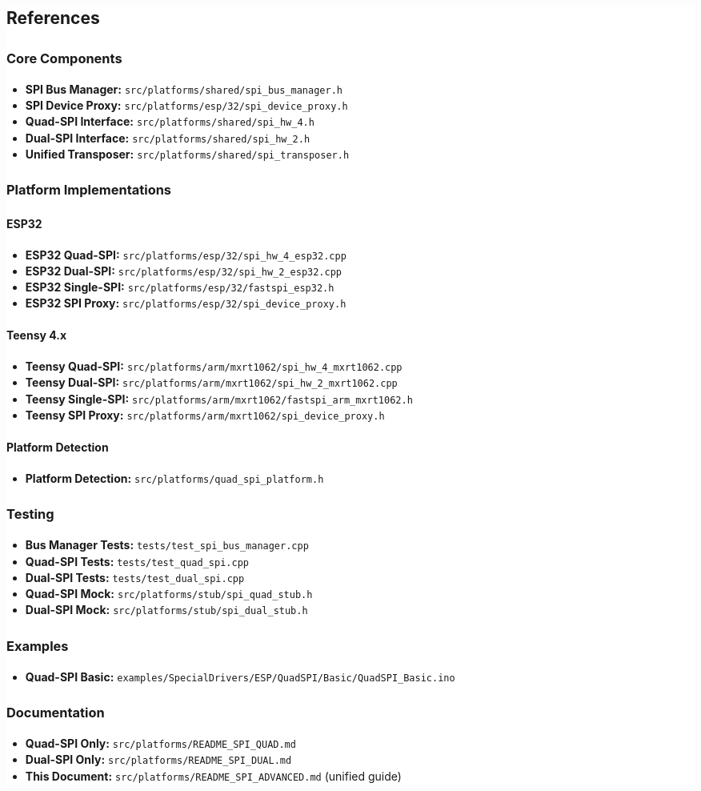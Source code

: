 
## References

### Core Components

- **SPI Bus Manager:** `src/platforms/shared/spi_bus_manager.h`
- **SPI Device Proxy:** `src/platforms/esp/32/spi_device_proxy.h`
- **Quad-SPI Interface:** `src/platforms/shared/spi_hw_4.h`
- **Dual-SPI Interface:** `src/platforms/shared/spi_hw_2.h`
- **Unified Transposer:** `src/platforms/shared/spi_transposer.h`

### Platform Implementations

#### ESP32
- **ESP32 Quad-SPI:** `src/platforms/esp/32/spi_hw_4_esp32.cpp`
- **ESP32 Dual-SPI:** `src/platforms/esp/32/spi_hw_2_esp32.cpp`
- **ESP32 Single-SPI:** `src/platforms/esp/32/fastspi_esp32.h`
- **ESP32 SPI Proxy:** `src/platforms/esp/32/spi_device_proxy.h`

#### Teensy 4.x
- **Teensy Quad-SPI:** `src/platforms/arm/mxrt1062/spi_hw_4_mxrt1062.cpp`
- **Teensy Dual-SPI:** `src/platforms/arm/mxrt1062/spi_hw_2_mxrt1062.cpp`
- **Teensy Single-SPI:** `src/platforms/arm/mxrt1062/fastspi_arm_mxrt1062.h`
- **Teensy SPI Proxy:** `src/platforms/arm/mxrt1062/spi_device_proxy.h`

#### Platform Detection
- **Platform Detection:** `src/platforms/quad_spi_platform.h`

### Testing

- **Bus Manager Tests:** `tests/test_spi_bus_manager.cpp`
- **Quad-SPI Tests:** `tests/test_quad_spi.cpp`
- **Dual-SPI Tests:** `tests/test_dual_spi.cpp`
- **Quad-SPI Mock:** `src/platforms/stub/spi_quad_stub.h`
- **Dual-SPI Mock:** `src/platforms/stub/spi_dual_stub.h`

### Examples

- **Quad-SPI Basic:** `examples/SpecialDrivers/ESP/QuadSPI/Basic/QuadSPI_Basic.ino`

### Documentation

- **Quad-SPI Only:** `src/platforms/README_SPI_QUAD.md`
- **Dual-SPI Only:** `src/platforms/README_SPI_DUAL.md`
- **This Document:** `src/platforms/README_SPI_ADVANCED.md` (unified guide)
